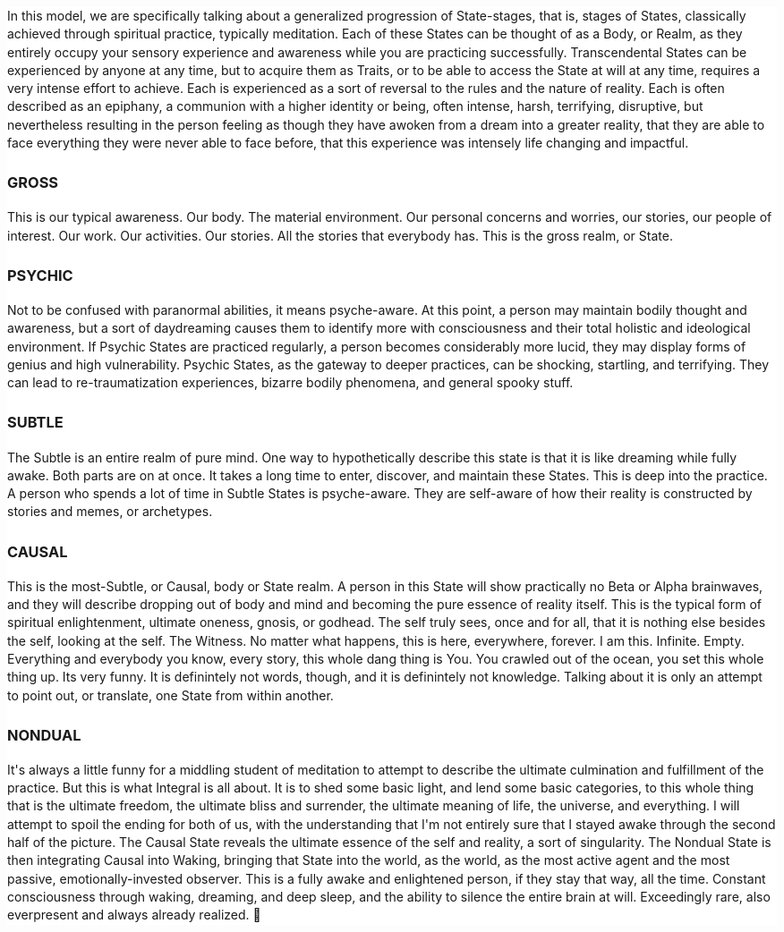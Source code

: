 
In this model, we are specifically talking about a generalized progression of State-stages, that is, stages of States, classically achieved through spiritual practice, typically meditation. Each of these States can be thought of as a Body, or Realm, as they entirely occupy your sensory experience and awareness while you are practicing successfully. Transcendental States can be experienced by anyone at any time, but to acquire them as Traits, or to be able to access the State at will at any time, requires a very intense effort to achieve. Each is experienced as a sort of reversal to the rules and the nature of reality. Each is often described as an epiphany, a communion with a higher identity or being, often intense, harsh, terrifying, disruptive, but nevertheless resulting in the person feeling as though they have awoken from a dream into a greater reality, that they are able to face everything they were never able to face before, that this experience was intensely life changing and impactful.

### GROSS

This is our typical awareness. Our body. The material environment. Our personal concerns and worries, our stories, our people of interest. Our work. Our activities. Our stories. All the stories that everybody has. This is the gross realm, or State.

### PSYCHIC

Not to be confused with paranormal abilities, it means psyche-aware. At this point, a person may maintain bodily thought and awareness, but a sort of daydreaming causes them to identify more with consciousness and their total holistic and ideological environment. If Psychic States are practiced regularly, a person becomes considerably more lucid, they may display forms of genius and high vulnerability. Psychic States, as the gateway to deeper practices, can be shocking, startling, and terrifying. They can lead to re-traumatization experiences, bizarre bodily phenomena, and general spooky stuff.

### SUBTLE

The Subtle is an entire realm of pure mind. One way to hypothetically describe this state is that it is like dreaming while fully awake. Both parts are on at once. It takes a long time to enter, discover, and maintain these States. This is deep into the practice. A person who spends a lot of time in Subtle States is psyche-aware. They are self-aware of how their reality is constructed by stories and memes, or archetypes.

### CAUSAL

This is the most-Subtle, or Causal, body or State realm. A person in this State will show practically no Beta or Alpha brainwaves, and they will describe dropping out of body and mind and becoming the pure essence of reality itself. This is the typical form of spiritual enlightenment, ultimate oneness, gnosis, or godhead. The self truly sees, once and for all, that it is nothing else besides the self, looking at the self. The Witness. No matter what happens, this is here, everywhere, forever. I am this. Infinite. Empty. Everything and everybody you know, every story, this whole dang thing is You. You crawled out of the ocean, you set this whole thing up. Its very funny. It is definintely not words, though, and it is definintely not knowledge. Talking about it is only an attempt to point out, or translate, one State from within another.

### NONDUAL

It's always a little funny for a middling student of meditation to attempt to describe the ultimate culmination and fulfillment of the practice. But this is what Integral is all about. It is to shed some basic light, and lend some basic categories, to this whole thing that is the ultimate freedom, the ultimate bliss and surrender, the ultimate meaning of life, the universe, and everything. I will attempt to spoil the ending for both of us, with the understanding that I'm not entirely sure that I stayed awake through the second half of the picture. The Causal State reveals the ultimate essence of the self and reality, a sort of singularity. The Nondual State is then integrating Causal into Waking, bringing that State into the world, as the world, as the most active agent and the most passive, emotionally-invested observer. This is a fully awake and enlightened person, if they stay that way, all the time. Constant consciousness through waking, dreaming, and deep sleep, and the ability to silence the entire brain at will. Exceedingly rare, also everpresent and always already realized. 🫥 